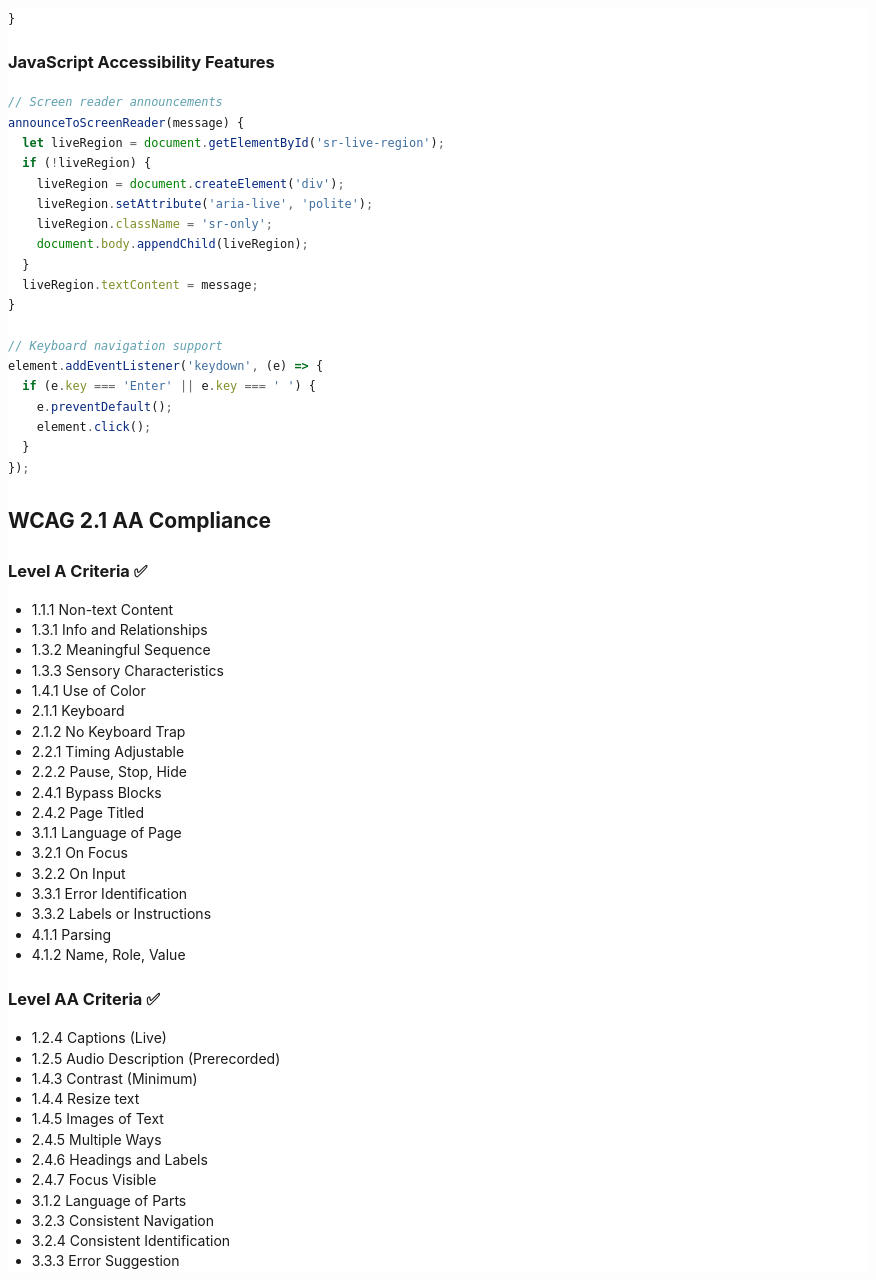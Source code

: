 ```css
}
```

### JavaScript Accessibility Features

```javascript
// Screen reader announcements
announceToScreenReader(message) {
  let liveRegion = document.getElementById('sr-live-region');
  if (!liveRegion) {
    liveRegion = document.createElement('div');
    liveRegion.setAttribute('aria-live', 'polite');
    liveRegion.className = 'sr-only';
    document.body.appendChild(liveRegion);
  }
  liveRegion.textContent = message;
}

// Keyboard navigation support
element.addEventListener('keydown', (e) => {
  if (e.key === 'Enter' || e.key === ' ') {
    e.preventDefault();
    element.click();
  }
});
```

## WCAG 2.1 AA Compliance

### Level A Criteria ✅
- 1.1.1 Non-text Content
- 1.3.1 Info and Relationships
- 1.3.2 Meaningful Sequence
- 1.3.3 Sensory Characteristics
- 1.4.1 Use of Color
- 2.1.1 Keyboard
- 2.1.2 No Keyboard Trap
- 2.2.1 Timing Adjustable
- 2.2.2 Pause, Stop, Hide
- 2.4.1 Bypass Blocks
- 2.4.2 Page Titled
- 3.1.1 Language of Page
- 3.2.1 On Focus
- 3.2.2 On Input
- 3.3.1 Error Identification
- 3.3.2 Labels or Instructions
- 4.1.1 Parsing
- 4.1.2 Name, Role, Value

### Level AA Criteria ✅
- 1.2.4 Captions (Live)
- 1.2.5 Audio Description (Prerecorded)
- 1.4.3 Contrast (Minimum)
- 1.4.4 Resize text
- 1.4.5 Images of Text
- 2.4.5 Multiple Ways
- 2.4.6 Headings and Labels
- 2.4.7 Focus Visible
- 3.1.2 Language of Parts
- 3.2.3 Consistent Navigation
- 3.2.4 Consistent Identification
- 3.3.3 Error Suggestion